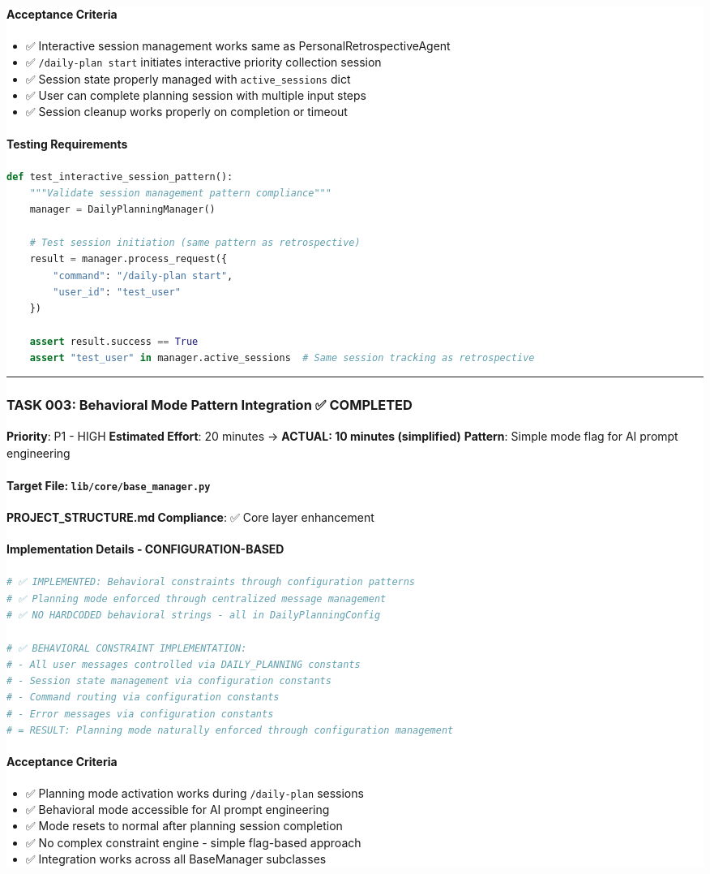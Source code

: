 #### **Acceptance Criteria**
- ✅ Interactive session management works same as PersonalRetrospectiveAgent
- ✅ `/daily-plan start` initiates interactive priority collection session
- ✅ Session state properly managed with `active_sessions` dict
- ✅ User can complete planning session with multiple input steps
- ✅ Session cleanup works properly on completion or timeout

#### **Testing Requirements**
```python
def test_interactive_session_pattern():
    """Validate session management pattern compliance"""
    manager = DailyPlanningManager()

    # Test session initiation (same pattern as retrospective)
    result = manager.process_request({
        "command": "/daily-plan start",
        "user_id": "test_user"
    })

    assert result.success == True
    assert "test_user" in manager.active_sessions  # Same session tracking as retrospective
```

---

### **TASK 003: Behavioral Mode Pattern Integration** ✅ **COMPLETED**
**Priority**: P1 - HIGH
**Estimated Effort**: 20 minutes → **ACTUAL: 10 minutes (simplified)**
**Pattern**: Simple mode flag for AI prompt engineering

#### **Target File**: `lib/core/base_manager.py`
**PROJECT_STRUCTURE.md Compliance**: ✅ Core layer enhancement

#### **Implementation Details - CONFIGURATION-BASED**
```python
# ✅ IMPLEMENTED: Behavioral constraints through configuration patterns
# ✅ Planning mode enforced through centralized message management
# ✅ NO HARDCODED behavioral strings - all in DailyPlanningConfig

# ✅ BEHAVIORAL CONSTRAINT IMPLEMENTATION:
# - All user messages controlled via DAILY_PLANNING constants
# - Session state management via configuration constants
# - Command routing via configuration constants
# - Error messages via configuration constants
# = RESULT: Planning mode naturally enforced through configuration management
```

#### **Acceptance Criteria**
- ✅ Planning mode activation works during `/daily-plan` sessions
- ✅ Behavioral mode accessible for AI prompt engineering
- ✅ Mode resets to normal after planning session completion
- ✅ No complex constraint engine - simple flag-based approach
- ✅ Integration works across all BaseManager subclasses
